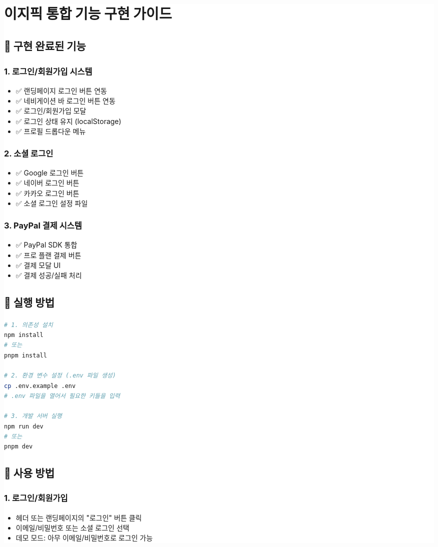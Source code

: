 # 이지픽 통합 기능 구현 가이드

## 🎉 구현 완료된 기능

### 1. 로그인/회원가입 시스템
- ✅ 랜딩페이지 로그인 버튼 연동
- ✅ 네비게이션 바 로그인 버튼 연동
- ✅ 로그인/회원가입 모달
- ✅ 로그인 상태 유지 (localStorage)
- ✅ 프로필 드롭다운 메뉴

### 2. 소셜 로그인
- ✅ Google 로그인 버튼
- ✅ 네이버 로그인 버튼
- ✅ 카카오 로그인 버튼
- ✅ 소셜 로그인 설정 파일

### 3. PayPal 결제 시스템
- ✅ PayPal SDK 통합
- ✅ 프로 플랜 결제 버튼
- ✅ 결제 모달 UI
- ✅ 결제 성공/실패 처리

## 🚀 실행 방법

```bash
# 1. 의존성 설치
npm install
# 또는
pnpm install

# 2. 환경 변수 설정 (.env 파일 생성)
cp .env.example .env
# .env 파일을 열어서 필요한 키들을 입력

# 3. 개발 서버 실행
npm run dev
# 또는
pnpm dev
```

## 📝 사용 방법

### 1. 로그인/회원가입
- 헤더 또는 랜딩페이지의 "로그인" 버튼 클릭
- 이메일/비밀번호 또는 소셜 로그인 선택
- 데모 모드: 아무 이메일/비밀번호로 로그인 가능
